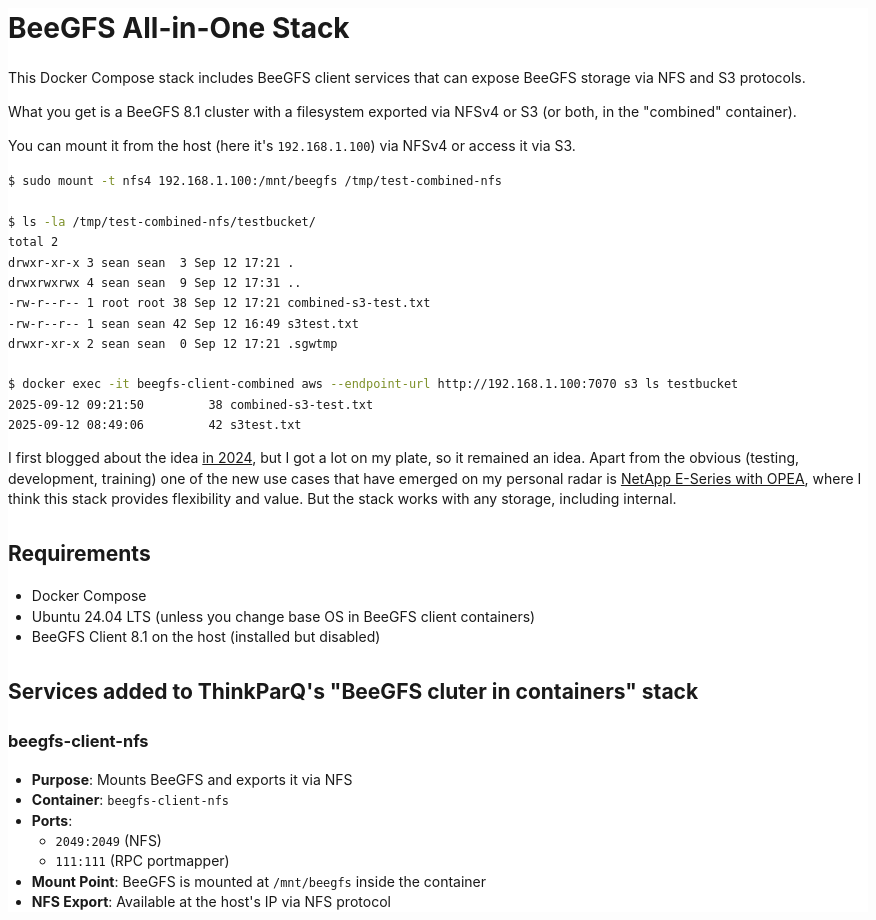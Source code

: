 # BeeGFS All-in-One Stack

This Docker Compose stack includes BeeGFS client services that can expose BeeGFS storage via NFS and S3 protocols.

What you get is a BeeGFS 8.1 cluster with a filesystem exported via NFSv4 or S3 (or both, in the "combined" container). 

You can mount it from the host (here it's `192.168.1.100`) via NFSv4 or access it via S3.

```sh
$ sudo mount -t nfs4 192.168.1.100:/mnt/beegfs /tmp/test-combined-nfs

$ ls -la /tmp/test-combined-nfs/testbucket/
total 2
drwxr-xr-x 3 sean sean  3 Sep 12 17:21 .
drwxrwxrwx 4 sean sean  9 Sep 12 17:31 ..
-rw-r--r-- 1 root root 38 Sep 12 17:21 combined-s3-test.txt
-rw-r--r-- 1 sean sean 42 Sep 12 16:49 s3test.txt
drwxr-xr-x 2 sean sean  0 Sep 12 17:21 .sgwtmp

$ docker exec -it beegfs-client-combined aws --endpoint-url http://192.168.1.100:7070 s3 ls testbucket
2025-09-12 09:21:50         38 combined-s3-test.txt
2025-09-12 08:49:06         42 s3test.txt
```

I first blogged about the idea [in 2024](https://scaleoutsean.github.io/2024/04/11/netapp-eseries-containerized-beegfs-nfs-s3-all-in-one.html), but I got a lot on my plate, so it remained an idea. Apart from the obvious (testing, development, training) one of the new use cases that have emerged on my personal radar is [NetApp E-Series with OPEA](https://scaleoutsean.github.io/2025/05/21/opean-ai-with-netapp-eseries.html), where I think this stack provides flexibility and value. But the stack works with any storage, including internal. 

## Requirements

- Docker Compose
- Ubuntu 24.04 LTS (unless you change base OS in BeeGFS client containers)
- BeeGFS Client 8.1 on the host (installed but disabled)

## Services added to ThinkParQ's "BeeGFS cluter in containers" stack

### beegfs-client-nfs

- **Purpose**: Mounts BeeGFS and exports it via NFS
- **Container**: `beegfs-client-nfs`
- **Ports**: 
  - `2049:2049` (NFS)
  - `111:111` (RPC portmapper)
- **Mount Point**: BeeGFS is mounted at `/mnt/beegfs` inside the container
- **NFS Export**: Available at the host's IP via NFS protocol
